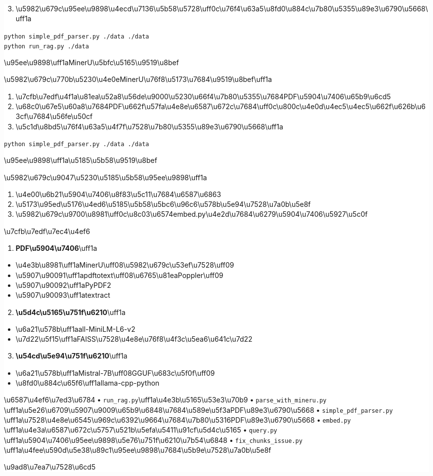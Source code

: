 3. \u5982\u679c\u95ee\u9898\u4ecd\u7136\u5b58\u5728\uff0c\u76f4\u63a5\u8fd0\u884c\u7b80\u5355\u89e3\u6790\u5668\uff1a
```bash
python simple_pdf_parser.py ./data ./data
python run_rag.py ./data
```


\u95ee\u9898\uff1aMinerU\u5bfc\u5165\u9519\u8bef

\u5982\u679c\u770b\u5230\u4e0eMinerU\u76f8\u5173\u7684\u9519\u8bef\uff1a

1. \u7cfb\u7edf\u4f1a\u81ea\u52a8\u56de\u9000\u5230\u66f4\u7b80\u5355\u7684PDF\u5904\u7406\u65b9\u6cd5
2. \u68c0\u67e5\u60a8\u7684PDF\u662f\u57fa\u4e8e\u6587\u672c\u7684\uff0c\u800c\u4e0d\u4ec5\u4ec5\u662f\u626b\u63cf\u7684\u56fe\u50cf
3. \u5c1d\u8bd5\u76f4\u63a5\u4f7f\u7528\u7b80\u5355\u89e3\u6790\u5668\uff1a
```bash
python simple_pdf_parser.py ./data ./data
```


\u95ee\u9898\uff1a\u5185\u5b58\u9519\u8bef

\u5982\u679c\u9047\u5230\u5185\u5b58\u95ee\u9898\uff1a

1. \u4e00\u6b21\u5904\u7406\u8f83\u5c11\u7684\u6587\u6863
2. \u5173\u95ed\u5176\u4ed6\u5185\u5b58\u5bc6\u96c6\u578b\u5e94\u7528\u7a0b\u5e8f
3. \u5982\u679c\u9700\u8981\uff0c\u8c03\u6574embed.py\u4e2d\u7684\u6279\u5904\u7406\u5927\u5c0f


\u7cfb\u7edf\u7ec4\u4ef6
1. **PDF\u5904\u7406**\uff1a
- \u4e3b\u8981\uff1aMinerU\uff08\u5982\u679c\u53ef\u7528\uff09
- \u5907\u90091\uff1apdftotext\uff08\u6765\u81eaPoppler\uff09
- \u5907\u90092\uff1aPyPDF2
- \u5907\u90093\uff1atextract

2. **\u5d4c\u5165\u751f\u6210**\uff1a
- \u6a21\u578b\uff1aall-MiniLM-L6-v2
- \u7d22\u5f15\uff1aFAISS\u7528\u4e8e\u76f8\u4f3c\u5ea6\u641c\u7d22

3. **\u54cd\u5e94\u751f\u6210**\uff1a
- \u6a21\u578b\uff1aMistral-7B\uff08GGUF\u683c\u5f0f\uff09
- \u8fd0\u884c\u65f6\uff1allama-cpp-python


\u6587\u4ef6\u7ed3\u6784
• `run_rag.py`\uff1a\u4e3b\u5165\u53e3\u70b9
• `parse_with_mineru.py`\uff1a\u5e26\u6709\u5907\u9009\u65b9\u6848\u7684\u589e\u5f3aPDF\u89e3\u6790\u5668
• `simple_pdf_parser.py`\uff1a\u7528\u4e8e\u6545\u969c\u6392\u9664\u7684\u7b80\u5316PDF\u89e3\u6790\u5668
• `embed.py`\uff1a\u4e3a\u6587\u672c\u5757\u521b\u5efa\u5411\u91cf\u5d4c\u5165
• `query.py`\uff1a\u5904\u7406\u95ee\u9898\u5e76\u751f\u6210\u7b54\u6848
• `fix_chunks_issue.py`\uff1a\u4fee\u590d\u5e38\u89c1\u95ee\u9898\u7684\u5b9e\u7528\u7a0b\u5e8f


\u9ad8\u7ea7\u7528\u6cd5
